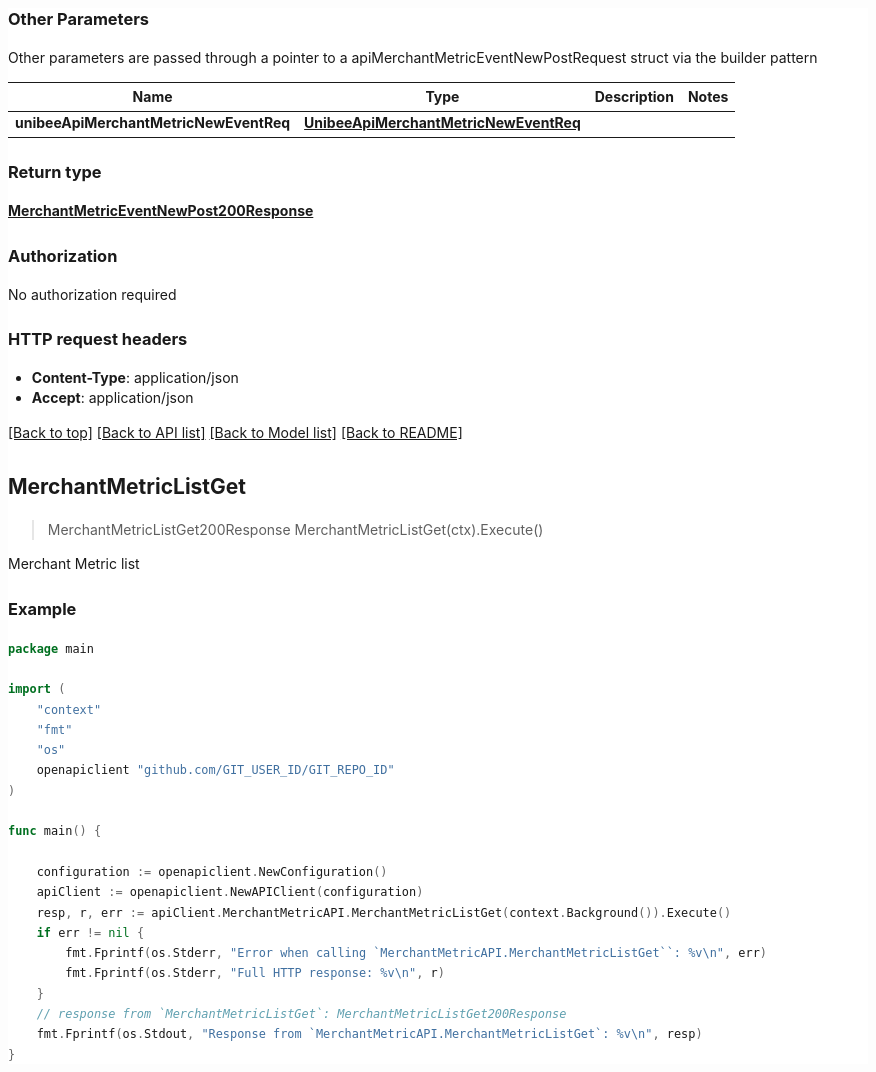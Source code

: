 

### Other Parameters

Other parameters are passed through a pointer to a apiMerchantMetricEventNewPostRequest struct via the builder pattern


Name | Type | Description  | Notes
------------- | ------------- | ------------- | -------------
 **unibeeApiMerchantMetricNewEventReq** | [**UnibeeApiMerchantMetricNewEventReq**](UnibeeApiMerchantMetricNewEventReq.md) |  | 

### Return type

[**MerchantMetricEventNewPost200Response**](MerchantMetricEventNewPost200Response.md)

### Authorization

No authorization required

### HTTP request headers

- **Content-Type**: application/json
- **Accept**: application/json

[[Back to top]](#) [[Back to API list]](../README.md#documentation-for-api-endpoints)
[[Back to Model list]](../README.md#documentation-for-models)
[[Back to README]](../README.md)


## MerchantMetricListGet

> MerchantMetricListGet200Response MerchantMetricListGet(ctx).Execute()

Merchant Metric list

### Example

```go
package main

import (
	"context"
	"fmt"
	"os"
	openapiclient "github.com/GIT_USER_ID/GIT_REPO_ID"
)

func main() {

	configuration := openapiclient.NewConfiguration()
	apiClient := openapiclient.NewAPIClient(configuration)
	resp, r, err := apiClient.MerchantMetricAPI.MerchantMetricListGet(context.Background()).Execute()
	if err != nil {
		fmt.Fprintf(os.Stderr, "Error when calling `MerchantMetricAPI.MerchantMetricListGet``: %v\n", err)
		fmt.Fprintf(os.Stderr, "Full HTTP response: %v\n", r)
	}
	// response from `MerchantMetricListGet`: MerchantMetricListGet200Response
	fmt.Fprintf(os.Stdout, "Response from `MerchantMetricAPI.MerchantMetricListGet`: %v\n", resp)
}
```

